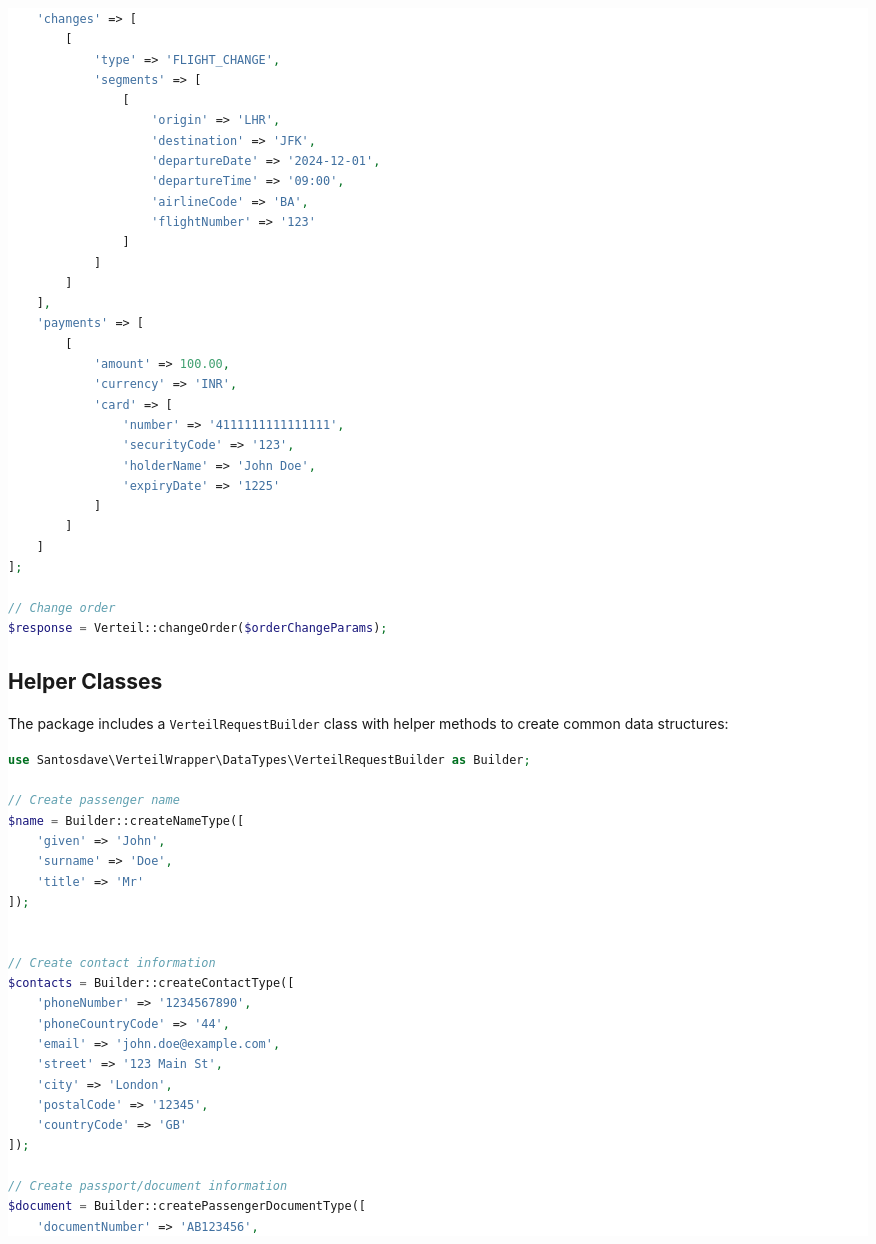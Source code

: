 ```php
    'changes' => [
        [
            'type' => 'FLIGHT_CHANGE',
            'segments' => [
                [
                    'origin' => 'LHR',
                    'destination' => 'JFK',
                    'departureDate' => '2024-12-01',
                    'departureTime' => '09:00',
                    'airlineCode' => 'BA',
                    'flightNumber' => '123'
                ]
            ]
        ]
    ],
    'payments' => [
        [
            'amount' => 100.00,
            'currency' => 'INR',
            'card' => [
                'number' => '4111111111111111',
                'securityCode' => '123',
                'holderName' => 'John Doe',
                'expiryDate' => '1225'
            ]
        ]
    ]
];

// Change order
$response = Verteil::changeOrder($orderChangeParams);
```

## Helper Classes

The package includes a `VerteilRequestBuilder` class with helper methods to create common data structures:

```php
use Santosdave\VerteilWrapper\DataTypes\VerteilRequestBuilder as Builder;

// Create passenger name
$name = Builder::createNameType([
    'given' => 'John',
    'surname' => 'Doe',
    'title' => 'Mr'
]);


// Create contact information
$contacts = Builder::createContactType([
    'phoneNumber' => '1234567890',
    'phoneCountryCode' => '44',
    'email' => 'john.doe@example.com',
    'street' => '123 Main St',
    'city' => 'London',
    'postalCode' => '12345',
    'countryCode' => 'GB'
]);

// Create passport/document information
$document = Builder::createPassengerDocumentType([
    'documentNumber' => 'AB123456',
```